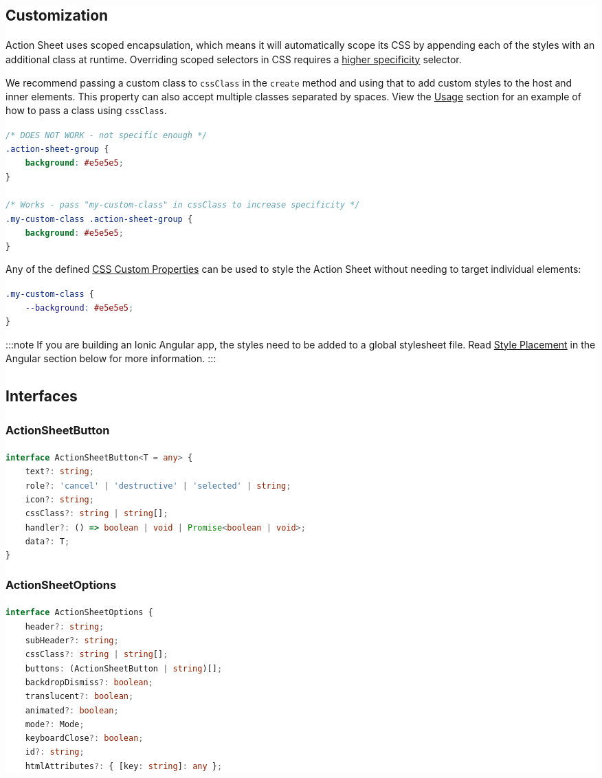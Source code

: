 ## Customization

Action Sheet uses scoped encapsulation, which means it will automatically scope its CSS by appending each of the styles with an additional class at runtime. Overriding scoped selectors in CSS requires a [higher specificity](https://developer.mozilla.org/en-US/docs/Web/CSS/Specificity) selector.

We recommend passing a custom class to `cssClass` in the `create` method and using that to add custom styles to the host and inner elements. This property can also accept multiple classes separated by spaces. View the [Usage](#usage) section for an example of how to pass a class using `cssClass`.

```css
/* DOES NOT WORK - not specific enough */
.action-sheet-group {
	background: #e5e5e5;
}

/* Works - pass "my-custom-class" in cssClass to increase specificity */
.my-custom-class .action-sheet-group {
	background: #e5e5e5;
}
```

Any of the defined [CSS Custom Properties](#css-custom-properties) can be used to style the Action Sheet without needing to target individual elements:

```css
.my-custom-class {
	--background: #e5e5e5;
}
```

:::note
If you are building an Ionic Angular app, the styles need to be added to a global stylesheet file. Read [Style Placement](#style-placement) in the Angular section below for more information.
:::

## Interfaces

### ActionSheetButton

```typescript
interface ActionSheetButton<T = any> {
	text?: string;
	role?: 'cancel' | 'destructive' | 'selected' | string;
	icon?: string;
	cssClass?: string | string[];
	handler?: () => boolean | void | Promise<boolean | void>;
	data?: T;
}
```

### ActionSheetOptions

```typescript
interface ActionSheetOptions {
	header?: string;
	subHeader?: string;
	cssClass?: string | string[];
	buttons: (ActionSheetButton | string)[];
	backdropDismiss?: boolean;
	translucent?: boolean;
	animated?: boolean;
	mode?: Mode;
	keyboardClose?: boolean;
	id?: string;
	htmlAttributes?: { [key: string]: any };
```